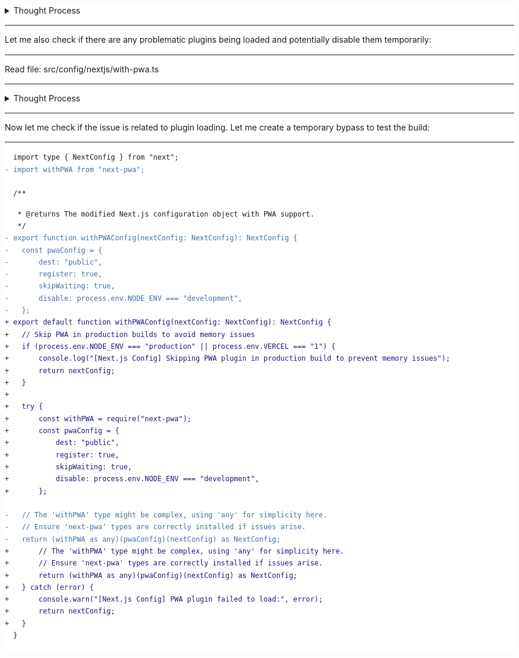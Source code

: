 
<think><details><summary>Thought Process</summary></details></think>

---

Let me also check if there are any problematic plugins being loaded and potentially disable them temporarily:

---

Read file: src/config/nextjs/with-pwa.ts

---

<think><details><summary>Thought Process</summary></details></think>

---

Now let me check if the issue is related to plugin loading. Let me create a temporary bypass to test the build:

---

```diff
  import type { NextConfig } from "next";
- import withPWA from "next-pwa";
  
  /**
```

```diff
   * @returns The modified Next.js configuration object with PWA support.
   */
- export function withPWAConfig(nextConfig: NextConfig): NextConfig {
- 	const pwaConfig = {
- 		dest: "public",
- 		register: true,
- 		skipWaiting: true,
- 		disable: process.env.NODE_ENV === "development",
- 	};
+ export default function withPWAConfig(nextConfig: NextConfig): NextConfig {
+ 	// Skip PWA in production builds to avoid memory issues
+ 	if (process.env.NODE_ENV === "production" || process.env.VERCEL === "1") {
+ 		console.log("[Next.js Config] Skipping PWA plugin in production build to prevent memory issues");
+ 		return nextConfig;
+ 	}
+ 
+ 	try {
+ 		const withPWA = require("next-pwa");
+ 		const pwaConfig = {
+ 			dest: "public",
+ 			register: true,
+ 			skipWaiting: true,
+ 			disable: process.env.NODE_ENV === "development",
+ 		};
  
- 	// The 'withPWA' type might be complex, using 'any' for simplicity here.
- 	// Ensure 'next-pwa' types are correctly installed if issues arise.
- 	return (withPWA as any)(pwaConfig)(nextConfig) as NextConfig;
+ 		// The 'withPWA' type might be complex, using 'any' for simplicity here.
+ 		// Ensure 'next-pwa' types are correctly installed if issues arise.
+ 		return (withPWA as any)(pwaConfig)(nextConfig) as NextConfig;
+ 	} catch (error) {
+ 		console.warn("[Next.js Config] PWA plugin failed to load:", error);
+ 		return nextConfig;
+ 	}
  }
  
```